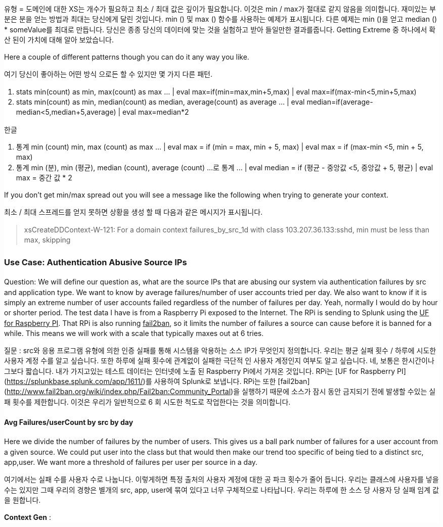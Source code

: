 유형 = 도메인에 대한 XS는 개수가 필요하고 최소 / 최대 값은 깊이가 필요합니다. 이것은 min / max가 절대로 같지 않음을 의미합니다. 재미있는 부분은 분을 얻는 방법과 최대는 당신에게 달린 것입니다. min () 및 max () 함수를 사용하는 예제가 표시됩니다. 다른 예제는 min ()을 얻고 median () * someValue를 최대로 만듭니다. 당신은 종종 당신의 데이터에 맞는 것을 실험하고 받아 들일만한 결과를줍니다. Getting Extreme 중 하나에서 확산 된이 가치에 대해 알아 보았습니다.

Here a couple of different patterns though you can do it any way you like.

여기 당신이 좋아하는 어떤 방식 으로든 할 수 있지만 몇 가지 다른 패턴.

1. stats min(count) as min, max(count) as max … | eval max=if(min=max,min+5,max) | eval max=if(max-min<5,min+5,max)
2. stats min(count) as min, median(count) as median, average(count) as average … | eval median=if(average-median<5,median+5,average) | eval max=median*2

한글

1. 통계 min (count) min, max (count) as max ... | eval max = if (min = max, min + 5, max) | eval max = if (max-min <5, min + 5, max)
2. 통계 min (분), min (평균), median (count), average (count) ...로 통계 ... | eval median = if (평균 - 중앙값 <5, 중앙값 + 5, 평균) | eval max = 중간 값 * 2

If you don’t get min/max spread out you will see a message like the following when trying to generate your context.

최소 / 최대 스프레드를 얻지 못하면 상황을 생성 할 때 다음과 같은 메시지가 표시됩니다.

> xsCreateDDContext-W-121: For a domain context failures_by_src_1d with class 103.207.36.133:sshd, min must be less than max, skipping

### Use Case: Authentication Abusive Source IPs

Question: We will define our question as, what are the source IPs that are abusing our system via authentication failures by src and application type. We want to know by average failures/number of user accounts tried per day. We also want to know if it is simply an extreme number of user accounts failed regardless of the number of failures per day. Yeah, normally I would do by hour or shorter period. The test data I have is from a Raspberry Pi exposed to the Internet. The RPi is sending to Splunk using the [UF for Raspberry PI](https://splunkbase.splunk.com/app/1611/). That RPi is also running [fail2ban](http://www.fail2ban.org/wiki/index.php/Fail2ban:Community_Portal), so it limits the number of failures a source can cause before it is banned for a while. This means we will work with a scale that typically maxes out at 6 tries.

질문 : src와 응용 프로그램 유형에 의한 인증 실패를 통해 시스템을 악용하는 소스 IP가 무엇인지 정의합니다. 우리는 평균 실패 횟수 / 하루에 시도한 사용자 계정 수를 알고 싶습니다. 또한 하루에 실패 횟수에 관계없이 실패한 극단적 인 사용자 계정인지 여부도 알고 싶습니다. 네, 보통은 한시간이나 그보다 짧습니다. 내가 가지고있는 테스트 데이터는 인터넷에 노출 된 Raspberry Pi에서 가져온 것입니다. RPi는 [UF for Raspberry PI] (https://splunkbase.splunk.com/app/1611/)를 사용하여 Splunk로 보냅니다. RPi는 또한 [fail2ban] (http://www.fail2ban.org/wiki/index.php/Fail2ban:Community_Portal)을 실행하기 때문에 소스가 잠시 동안 금지되기 전에 발생할 수있는 실패 횟수를 제한합니다. 이것은 우리가 일반적으로 6 회 시도한 척도로 작업한다는 것을 의미합니다.

#### Avg Failures/userCount by src by day

Here we divide the number of failures by the number of users. This gives us a ball park number of failures for a user account from a given source. We could put user into the class but that would then make our trend too specific of being tied to a distinct src, app,user. We want more a threshold of failures per user per source in a day.

여기에서는 실패 수를 사용자 수로 나눕니다. 이렇게하면 특정 출처의 사용자 계정에 대한 공 파크 횟수가 줄어 듭니다. 우리는 클래스에 사용자를 넣을 수는 있지만 그때 우리의 경향은 별개의 src, app, user에 묶여 있다고 너무 구체적으로 나타납니다. 우리는 하루에 한 소스 당 사용자 당 실패 임계 값을 원합니다.

__Context Gen__ :
